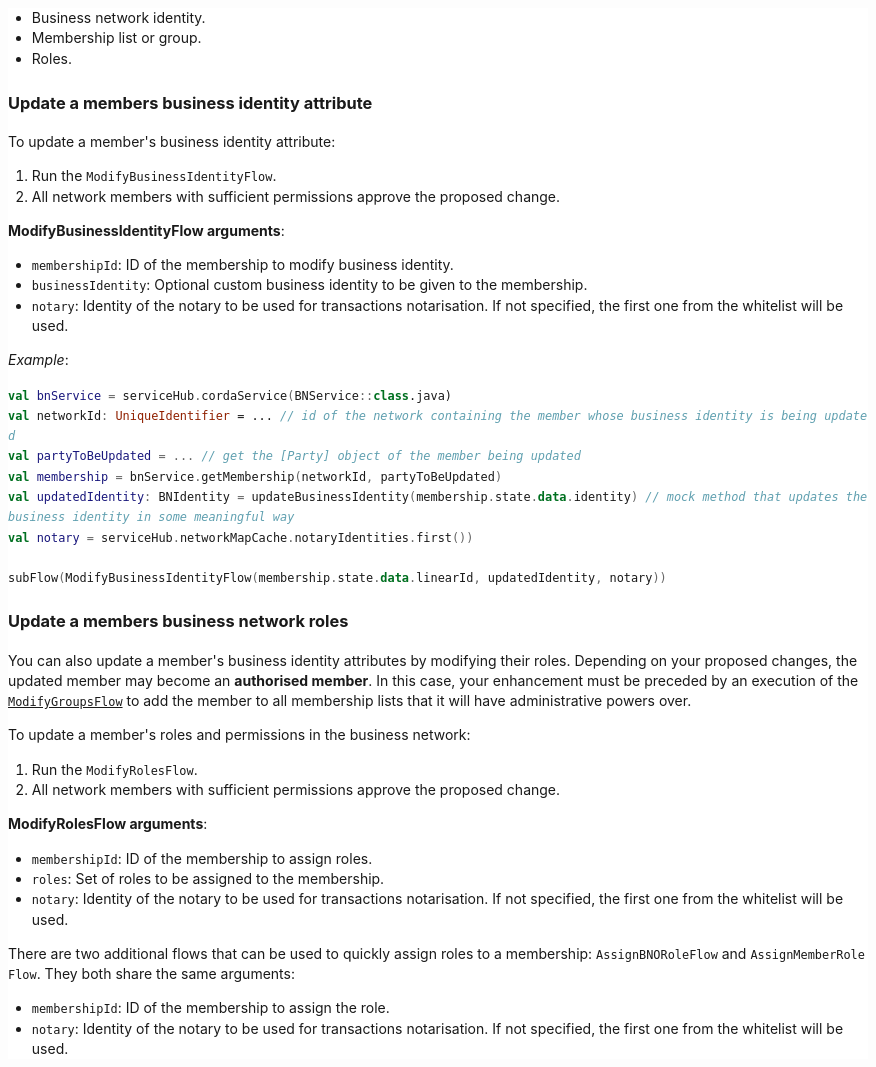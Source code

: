 * Business network identity.
* Membership list or group.
* Roles.

### Update a members business identity attribute

To update a member's business identity attribute:

1. Run the `ModifyBusinessIdentityFlow`.
2. All network members with sufficient permissions approve the proposed change.

**ModifyBusinessIdentityFlow arguments**:

- `membershipId`: ID of the membership to modify business identity.
- `businessIdentity`: Optional custom business identity to be given to the membership.
- `notary`: Identity of the notary to be used for transactions notarisation. If not specified, the first one from the whitelist will be used.

*Example*:

```kotlin
val bnService = serviceHub.cordaService(BNService::class.java)
val networkId: UniqueIdentifier = ... // id of the network containing the member whose business identity is being updated
val partyToBeUpdated = ... // get the [Party] object of the member being updated
val membership = bnService.getMembership(networkId, partyToBeUpdated)
val updatedIdentity: BNIdentity = updateBusinessIdentity(membership.state.data.identity) // mock method that updates the business identity in some meaningful way
val notary = serviceHub.networkMapCache.notaryIdentities.first())

subFlow(ModifyBusinessIdentityFlow(membership.state.data.linearId, updatedIdentity, notary))
```

### Update a members business network roles

You can also update a member's business identity attributes by modifying their roles. Depending on your proposed changes, the updated member may become an **authorised member**. In this case, your enhancement must be preceded by an execution of the [`ModifyGroupsFlow`](#modify-a-group) to add the member to all membership lists that it will have administrative powers over.

To update a member's roles and permissions in the business network:

1. Run the `ModifyRolesFlow`.
2. All network members with sufficient permissions approve the proposed change.

**ModifyRolesFlow arguments**:

- `membershipId`: ID of the membership to assign roles.
- `roles`: Set of roles to be assigned to the membership.
- `notary`: Identity of the notary to be used for transactions notarisation. If not specified, the first one from the whitelist will be used.

There are two additional flows that can be used to quickly assign roles to a membership: `AssignBNORoleFlow` and `AssignMemberRoleFlow`. They both share the same arguments:

- `membershipId`: ID of the membership to assign the role.
- `notary`: Identity of the notary to be used for transactions notarisation. If not specified, the first one from the whitelist will be used.
